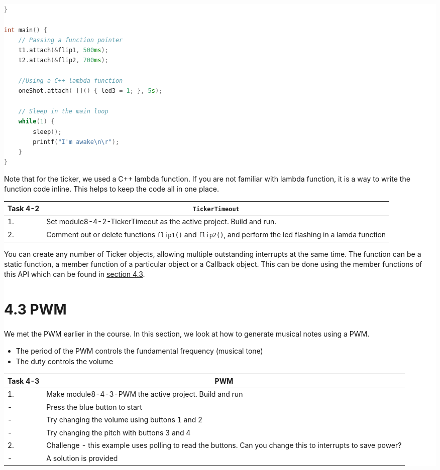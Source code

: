 ```C++
}
 
int main() {
    // Passing a function pointer
    t1.attach(&flip1, 500ms); 
    t2.attach(&flip2, 700ms);

    //Using a C++ lambda function
    oneShot.attach( []() { led3 = 1; }, 5s);

    // Sleep in the main loop
    while(1) {
        sleep();
        printf("I'm awake\n\r");
    }
}
```

Note that for the ticker, we used a C++ lambda function. If you are not familiar with lambda function, it is a way to write the function code inline. This helps to keep the code all in one place.

| Task 4-2 | `TickerTimeout` |
| - | - |
| 1. | Set module8-4-2-TickerTimeout as the active project. Build and run. |
| 2. | Comment out or delete functions `flip1()` and `flip2()`, and perform the led flashing in a lamda function |
 

You can create any number of Ticker objects, allowing multiple outstanding interrupts at the same time. The function can be a static function, a member function of a particular object or a Callback object. This can be done using the member functions of this API which can be found in [section 4.3](#43-Software-Functions).

# 4.3 PWM

We met the PWM earlier in the course. In this section, we look at how to generate musical notes using a PWM.

* The period of the PWM controls the fundamental frequency (musical tone)
* The duty controls the volume

| Task 4-3 | PWM |
| - | - |
| 1. | Make module8-4-3-PWM the active project. Build and run |
| - | Press the blue button to start |
| - | Try changing the volume using buttons 1 and 2 |
| - | Try changing the pitch with buttons 3 and 4 |
| 2. | Challenge - this example uses polling to read the buttons. Can you change this to interrupts to save power? |
| - | A solution is provided |
